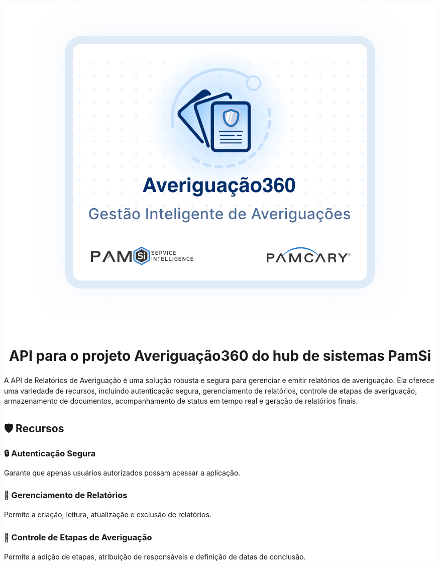 <h1 align="center">
  <img alt="Logo" src="./git/LogoAveriguacao360.svg" alt="SpaceTraveling">
</h1>
<h1 align="center"> API para o projeto Averiguação360 do hub de sistemas PamSi  </h1>
<p>A API de Relatórios de Averiguação é uma solução robusta e segura para gerenciar e emitir relatórios de averiguação. Ela oferece uma variedade de recursos, incluindo autenticação segura, gerenciamento de relatórios, controle de etapas de averiguação, armazenamento de documentos, acompanhamento de status em tempo real e geração de relatórios finais.</p>

## 🛡️ Recursos

### 🔒 Autenticação Segura
Garante que apenas usuários autorizados possam acessar a aplicação.

### 📝 Gerenciamento de Relatórios
Permite a criação, leitura, atualização e exclusão de relatórios.

### 🎯 Controle de Etapas de Averiguação
Permite a adição de etapas, atribuição de responsáveis e definição de datas de conclusão.
